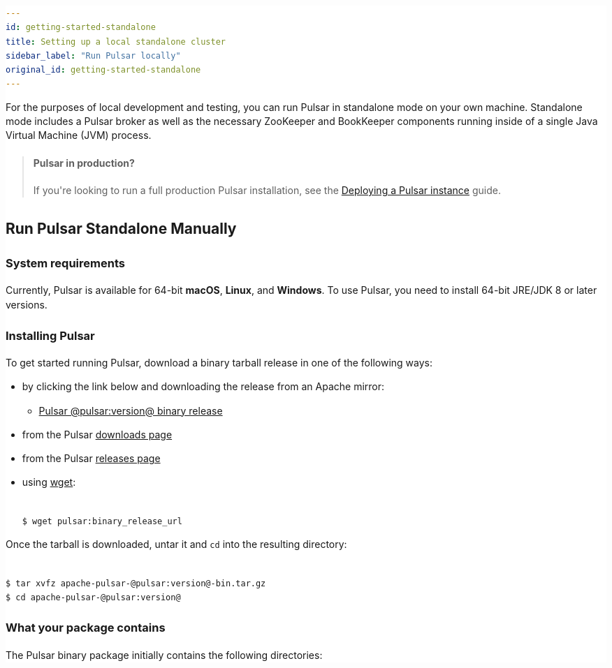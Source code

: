 ```yaml
---
id: getting-started-standalone
title: Setting up a local standalone cluster
sidebar_label: "Run Pulsar locally"
original_id: getting-started-standalone
---
```


For the purposes of local development and testing, you can run Pulsar in standalone mode on your own machine. Standalone mode includes a Pulsar broker as well as the necessary ZooKeeper and BookKeeper components running inside of a single Java Virtual Machine (JVM) process.

> #### Pulsar in production? 
> If you're looking to run a full production Pulsar installation, see the [Deploying a Pulsar instance](deploy-bare-metal.md) guide.

## Run Pulsar Standalone Manually

### System requirements

Currently, Pulsar is available for 64-bit **macOS**, **Linux**, and **Windows**. To use Pulsar, you need to install 64-bit JRE/JDK 8 or later versions.


### Installing Pulsar

To get started running Pulsar, download a binary tarball release in one of the following ways:

* by clicking the link below and downloading the release from an Apache mirror:

  * <a href="pulsar:binary_release_url" download>Pulsar @pulsar:version@ binary release</a>

* from the Pulsar [downloads page](pulsar:download_page_url)
* from the Pulsar [releases page](https://github.com/apache/pulsar/releases/latest)
* using [wget](https://www.gnu.org/software/wget):

  ```shell
  
  $ wget pulsar:binary_release_url
  
  ```

Once the tarball is downloaded, untar it and `cd` into the resulting directory:

```bash

$ tar xvfz apache-pulsar-@pulsar:version@-bin.tar.gz
$ cd apache-pulsar-@pulsar:version@

```

### What your package contains

The Pulsar binary package initially contains the following directories:
